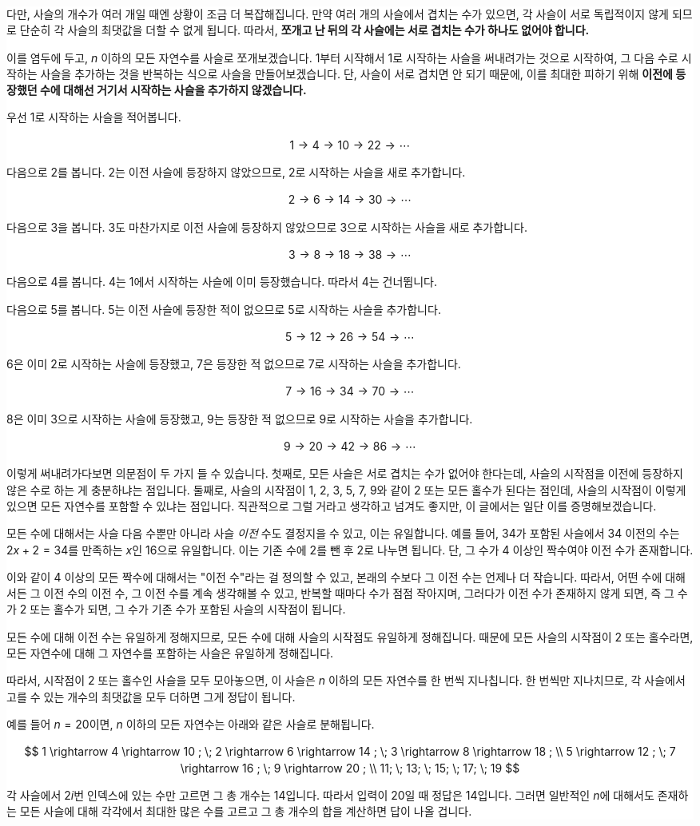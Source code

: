다만, 사슬의 개수가 여러 개일 때엔 상황이 조금 더 복잡해집니다. 만약 여러 개의 사슬에서 겹치는 수가 있으면, 각 사슬이 서로 독립적이지 않게 되므로 단순히 각 사슬의 최댓값을 더할 수 없게 됩니다. 따라서, **쪼개고 난 뒤의 각 사슬에는 서로 겹치는 수가 하나도 없어야 합니다.**

이를 염두에 두고, $n$ 이하의 모든 자연수를 사슬로 쪼개보겠습니다. 1부터 시작해서 1로 시작하는 사슬을 써내려가는 것으로 시작하여, 그 다음 수로 시작하는 사슬을 추가하는 것을 반복하는 식으로 사슬을 만들어보겠습니다. 단, 사슬이 서로 겹치면 안 되기 때문에, 이를 최대한 피하기 위해 **이전에 등장했던 수에 대해선 거기서 시작하는 사슬을 추가하지 않겠습니다.**

우선 1로 시작하는 사슬을 적어봅니다.

$$ 1 \rightarrow 4 \rightarrow 10 \rightarrow 22 \rightarrow \cdots $$

다음으로 2를 봅니다. 2는 이전 사슬에 등장하지 않았으므로, 2로 시작하는 사슬을 새로 추가합니다.

$$ 2 \rightarrow 6 \rightarrow 14 \rightarrow 30 \rightarrow \cdots $$

다음으로 3을 봅니다. 3도 마찬가지로 이전 사슬에 등장하지 않았으므로 3으로 시작하는 사슬을 새로 추가합니다.

$$ 3 \rightarrow 8 \rightarrow 18 \rightarrow 38 \rightarrow \cdots $$

다음으로 4를 봅니다. 4는 1에서 시작하는 사슬에 이미 등장했습니다. 따라서 4는 건너뜁니다.

다음으로 5를 봅니다. 5는 이전 사슬에 등장한 적이 없으므로 5로 시작하는 사슬을 추가합니다.

$$ 5 \rightarrow 12 \rightarrow 26 \rightarrow 54 \rightarrow \cdots $$

6은 이미 2로 시작하는 사슬에 등장했고, 7은 등장한 적 없으므로 7로 시작하는 사슬을 추가합니다.

$$ 7 \rightarrow 16 \rightarrow 34 \rightarrow 70 \rightarrow \cdots $$

8은 이미 3으로 시작하는 사슬에 등장했고, 9는 등장한 적 없으므로 9로 시작하는 사슬을 추가합니다.

$$ 9 \rightarrow 20 \rightarrow 42 \rightarrow 86 \rightarrow \cdots $$

이렇게 써내려가다보면 의문점이 두 가지 들 수 있습니다. 첫째로, 모든 사슬은 서로 겹치는 수가 없어야 한다는데, 사슬의 시작점을 이전에 등장하지 않은 수로 하는 게 충분하냐는 점입니다. 둘째로, 사슬의 시작점이 1, 2, 3, 5, 7, 9와 같이 2 또는 모든 홀수가 된다는 점인데, 사슬의 시작점이 이렇게 있으면 모든 자연수를 포함할 수 있냐는 점입니다. 직관적으로 그럴 거라고 생각하고 넘겨도 좋지만, 이 글에서는 일단 이를 증명해보겠습니다.

모든 수에 대해서는 사슬 다음 수뿐만 아니라 사슬 _이전_ 수도 결정지을 수 있고, 이는 유일합니다. 예를 들어, 34가 포함된 사슬에서 34 이전의 수는 $2x+2 = 34$를 만족하는 $x$인 16으로 유일합니다. 이는 기존 수에 2를 뺀 후 2로 나누면 됩니다. 단, 그 수가 4 이상인 짝수여야 이전 수가 존재합니다.

이와 같이 4 이상의 모든 짝수에 대해서는 "이전 수"라는 걸 정의할 수 있고, 본래의 수보다 그 이전 수는 언제나 더 작습니다. 따라서, 어떤 수에 대해서든 그 이전 수의 이전 수, 그 이전 수를 계속 생각해볼 수 있고, 반복할 때마다 수가 점점 작아지며, 그러다가 이전 수가 존재하지 않게 되면, 즉 그 수가 2 또는 홀수가 되면, 그 수가 기존 수가 포함된 사슬의 시작점이 됩니다.

모든 수에 대해 이전 수는 유일하게 정해지므로, 모든 수에 대해 사슬의 시작점도 유일하게 정해집니다. 때문에 모든 사슬의 시작점이 2 또는 홀수라면, 모든 자연수에 대해 그 자연수를 포함하는 사슬은 유일하게 정해집니다.

따라서, 시작점이 2 또는 홀수인 사슬을 모두 모아놓으면, 이 사슬은 $n$ 이하의 모든 자연수를 한 번씩 지나칩니다. 한 번씩만 지나치므로, 각 사슬에서 고를 수 있는 개수의 최댓값을 모두 더하면 그게 정답이 됩니다.

예를 들어 $n=20$이면, $n$ 이하의 모든 자연수는 아래와 같은 사슬로 분해됩니다.

$$
1 \rightarrow 4 \rightarrow 10 ; \; 2 \rightarrow 6 \rightarrow 14 ; \; 3 \rightarrow 8 \rightarrow 18 ; \\
5 \rightarrow 12 ; \; 7 \rightarrow 16 ; \; 9 \rightarrow 20 ; \\
11; \; 13; \; 15; \; 17; \; 19
$$

각 사슬에서 $2i$번 인덱스에 있는 수만 고르면 그 총 개수는 14입니다. 따라서 입력이 20일 때 정답은 14입니다. 그러면 일반적인 $n$에 대해서도 존재하는 모든 사슬에 대해 각각에서 최대한 많은 수를 고르고 그 총 개수의 합을 계산하면 답이 나올 겁니다.

